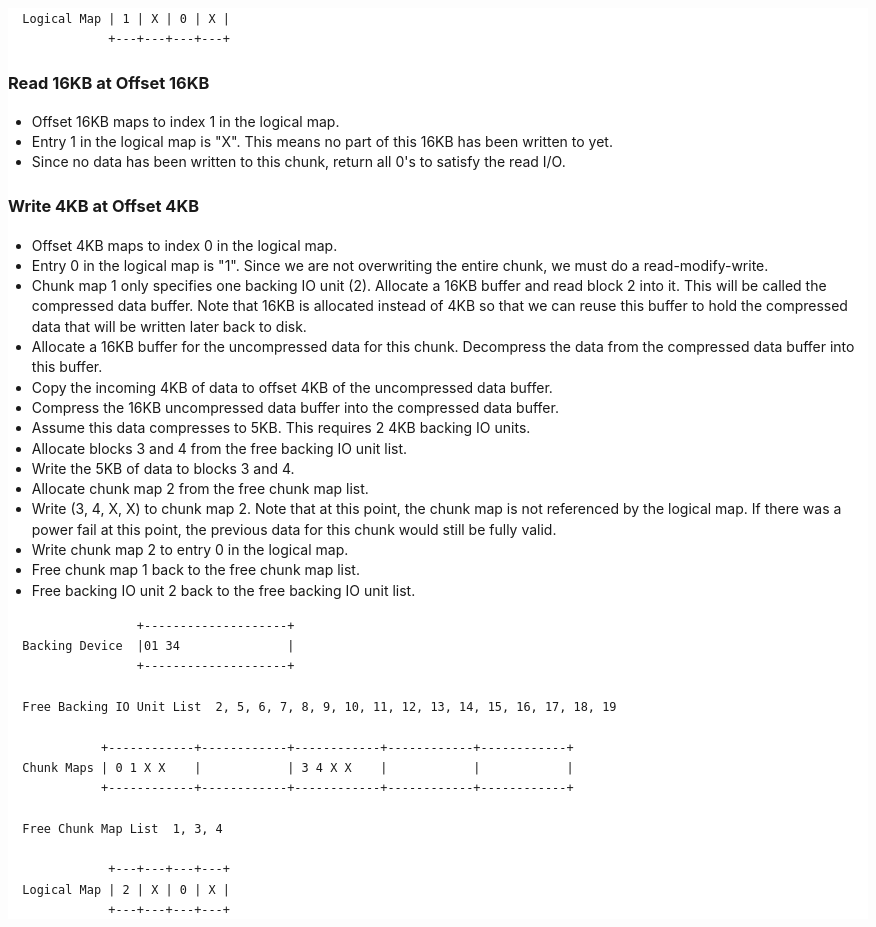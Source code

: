 ```text
  Logical Map | 1 | X | 0 | X |
              +---+---+---+---+
```

### Read 16KB at Offset 16KB

* Offset 16KB maps to index 1 in the logical map.
* Entry 1 in the logical map is "X".  This means no part of this 16KB has been written to yet.
* Since no data has been written to this chunk, return all 0's to satisfy the read I/O.

### Write 4KB at Offset 4KB

* Offset 4KB maps to index 0 in the logical map.
* Entry 0 in the logical map is "1".  Since we are not overwriting the entire chunk, we must
  do a read-modify-write.
* Chunk map 1 only specifies one backing IO unit (2).  Allocate a 16KB buffer and read block
  2 into it.  This will be called the compressed data buffer.  Note that 16KB is allocated
  instead of 4KB so that we can reuse this buffer to hold the compressed data that will
  be written later back to disk.
* Allocate a 16KB buffer for the uncompressed data for this chunk.  Decompress the data from
  the compressed data buffer into this buffer.
* Copy the incoming 4KB of data to offset 4KB of the uncompressed data buffer.
* Compress the 16KB uncompressed data buffer into the compressed data buffer.
* Assume this data compresses to 5KB.  This requires 2 4KB backing IO units.
* Allocate blocks 3 and 4 from the free backing IO unit list.
* Write the 5KB of data to blocks 3 and 4.
* Allocate chunk map 2 from the free chunk map list.
* Write (3, 4, X, X) to chunk map 2.  Note that at this point, the chunk map is not referenced
  by the logical map.  If there was a power fail at this point, the previous data for this chunk
  would still be fully valid.
* Write chunk map 2 to entry 0 in the logical map.
* Free chunk map 1 back to the free chunk map list.
* Free backing IO unit 2 back to the free backing IO unit list.

```text
                  +--------------------+
  Backing Device  |01 34               |
                  +--------------------+

  Free Backing IO Unit List  2, 5, 6, 7, 8, 9, 10, 11, 12, 13, 14, 15, 16, 17, 18, 19

             +------------+------------+------------+------------+------------+
  Chunk Maps | 0 1 X X    |            | 3 4 X X    |            |            |
             +------------+------------+------------+------------+------------+

  Free Chunk Map List  1, 3, 4

              +---+---+---+---+
  Logical Map | 2 | X | 0 | X |
              +---+---+---+---+
```
